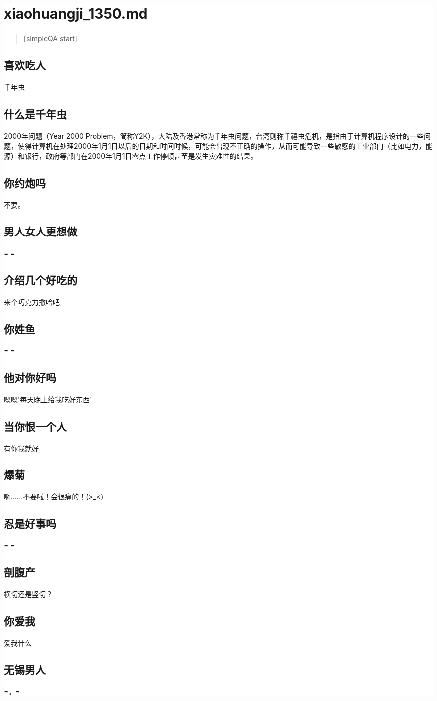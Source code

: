 # xiaohuangji_1350.md


> [simpleQA start]

## 喜欢吃人
千年虫

## 什么是千年虫
2000年问题（Year 2000 Problem，简称Y2K），大陆及香港常称为千年虫问题，台湾则称千禧虫危机，是指由于计算机程序设计的一些问题，使得计算机在处理2000年1月1日以后的日期和时间时候，可能会出现不正确的操作，从而可能导致一些敏感的工业部门（比如电力，能源）和银行，政府等部门在2000年1月1日零点工作停顿甚至是发生灾难性的结果。

## 你约炮吗
不要。

## 男人女人更想做
= =

## 介绍几个好吃的
来个巧克力撒哈吧

## 你姓鱼
= =

## 他对你好吗
嗯嗯'每天晚上给我吃好东西'

## 当你恨一个人
有你我就好

## 爆菊
啊......不要啦！会很痛的！(>_<)

## 忍是好事吗
= =

## 剖腹产
横切还是竖切？

## 你爱我
爱我什么

## 无锡男人
=。=
